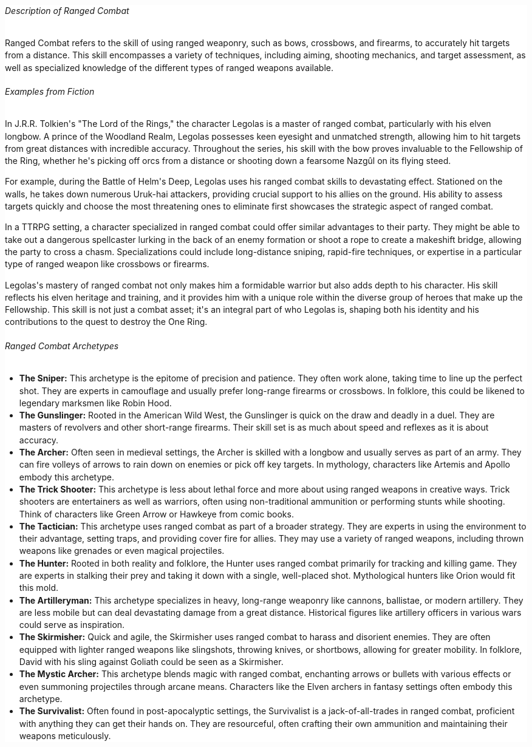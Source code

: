###### Description of Ranged Combat

Ranged Combat refers to the skill of using ranged weaponry, such as bows, crossbows, and firearms, to accurately hit targets from a distance. This skill encompasses a variety of techniques, including aiming, shooting mechanics, and target assessment, as well as specialized knowledge of the different types of ranged weapons available.

###### Examples from Fiction

In J.R.R. Tolkien's "The Lord of the Rings," the character Legolas is a master of ranged combat, particularly with his elven longbow. A prince of the Woodland Realm, Legolas possesses keen eyesight and unmatched strength, allowing him to hit targets from great distances with incredible accuracy. Throughout the series, his skill with the bow proves invaluable to the Fellowship of the Ring, whether he's picking off orcs from a distance or shooting down a fearsome Nazgûl on its flying steed.

For example, during the Battle of Helm's Deep, Legolas uses his ranged combat skills to devastating effect. Stationed on the walls, he takes down numerous Uruk-hai attackers, providing crucial support to his allies on the ground. His ability to assess targets quickly and choose the most threatening ones to eliminate first showcases the strategic aspect of ranged combat.

In a TTRPG setting, a character specialized in ranged combat could offer similar advantages to their party. They might be able to take out a dangerous spellcaster lurking in the back of an enemy formation or shoot a rope to create a makeshift bridge, allowing the party to cross a chasm. Specializations could include long-distance sniping, rapid-fire techniques, or expertise in a particular type of ranged weapon like crossbows or firearms.

Legolas's mastery of ranged combat not only makes him a formidable warrior but also adds depth to his character. His skill reflects his elven heritage and training, and it provides him with a unique role within the diverse group of heroes that make up the Fellowship. This skill is not just a combat asset; it's an integral part of who Legolas is, shaping both his identity and his contributions to the quest to destroy the One Ring.

###### Ranged Combat Archetypes

- **The Sniper:** This archetype is the epitome of precision and patience. They often work alone, taking time to line up the perfect shot. They are experts in camouflage and usually prefer long-range firearms or crossbows. In folklore, this could be likened to legendary marksmen like Robin Hood.
- **The Gunslinger:** Rooted in the American Wild West, the Gunslinger is quick on the draw and deadly in a duel. They are masters of revolvers and other short-range firearms. Their skill set is as much about speed and reflexes as it is about accuracy.
- **The Archer:** Often seen in medieval settings, the Archer is skilled with a longbow and usually serves as part of an army. They can fire volleys of arrows to rain down on enemies or pick off key targets. In mythology, characters like Artemis and Apollo embody this archetype.
- **The Trick Shooter:** This archetype is less about lethal force and more about using ranged weapons in creative ways. Trick shooters are entertainers as well as warriors, often using non-traditional ammunition or performing stunts while shooting. Think of characters like Green Arrow or Hawkeye from comic books.
- **The Tactician:** This archetype uses ranged combat as part of a broader strategy. They are experts in using the environment to their advantage, setting traps, and providing cover fire for allies. They may use a variety of ranged weapons, including thrown weapons like grenades or even magical projectiles.
- **The Hunter:** Rooted in both reality and folklore, the Hunter uses ranged combat primarily for tracking and killing game. They are experts in stalking their prey and taking it down with a single, well-placed shot. Mythological hunters like Orion would fit this mold.
- **The Artilleryman:** This archetype specializes in heavy, long-range weaponry like cannons, ballistae, or modern artillery. They are less mobile but can deal devastating damage from a great distance. Historical figures like artillery officers in various wars could serve as inspiration.
- **The Skirmisher:** Quick and agile, the Skirmisher uses ranged combat to harass and disorient enemies. They are often equipped with lighter ranged weapons like slingshots, throwing knives, or shortbows, allowing for greater mobility. In folklore, David with his sling against Goliath could be seen as a Skirmisher.
- **The Mystic Archer:** This archetype blends magic with ranged combat, enchanting arrows or bullets with various effects or even summoning projectiles through arcane means. Characters like the Elven archers in fantasy settings often embody this archetype.
- **The Survivalist:** Often found in post-apocalyptic settings, the Survivalist is a jack-of-all-trades in ranged combat, proficient with anything they can get their hands on. They are resourceful, often crafting their own ammunition and maintaining their weapons meticulously.